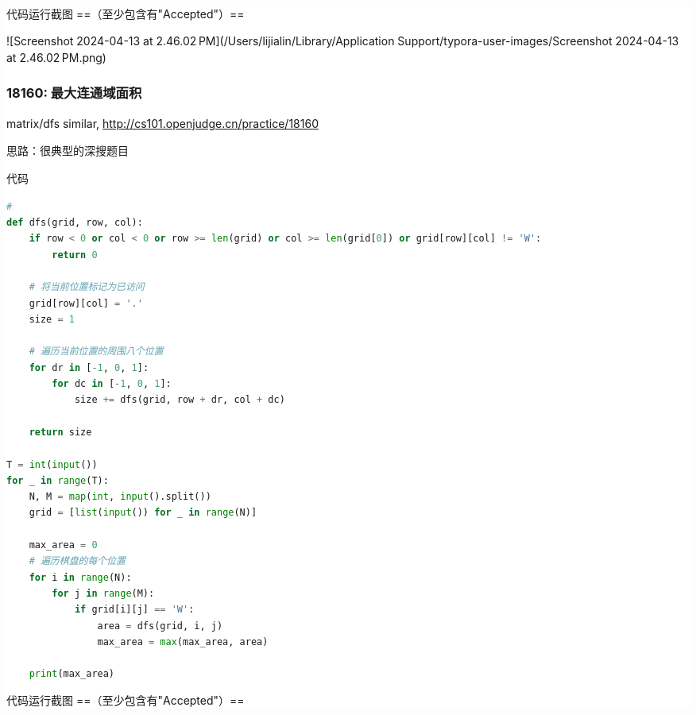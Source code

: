 

代码运行截图 ==（至少包含有"Accepted"）==

![Screenshot 2024-04-13 at 2.46.02 PM](/Users/lijialin/Library/Application Support/typora-user-images/Screenshot 2024-04-13 at 2.46.02 PM.png)



### 18160: 最大连通域面积

matrix/dfs similar, http://cs101.openjudge.cn/practice/18160



思路：很典型的深搜题目



代码

```python
# 
def dfs(grid, row, col):
    if row < 0 or col < 0 or row >= len(grid) or col >= len(grid[0]) or grid[row][col] != 'W':
        return 0
    
    # 将当前位置标记为已访问
    grid[row][col] = '.'
    size = 1
    
    # 遍历当前位置的周围八个位置
    for dr in [-1, 0, 1]:
        for dc in [-1, 0, 1]:
            size += dfs(grid, row + dr, col + dc)
    
    return size

T = int(input())
for _ in range(T):
    N, M = map(int, input().split())
    grid = [list(input()) for _ in range(N)]
    
    max_area = 0
    # 遍历棋盘的每个位置
    for i in range(N):
        for j in range(M):
            if grid[i][j] == 'W':
                area = dfs(grid, i, j)
                max_area = max(max_area, area)
    
    print(max_area)

```



代码运行截图 ==（至少包含有"Accepted"）==
